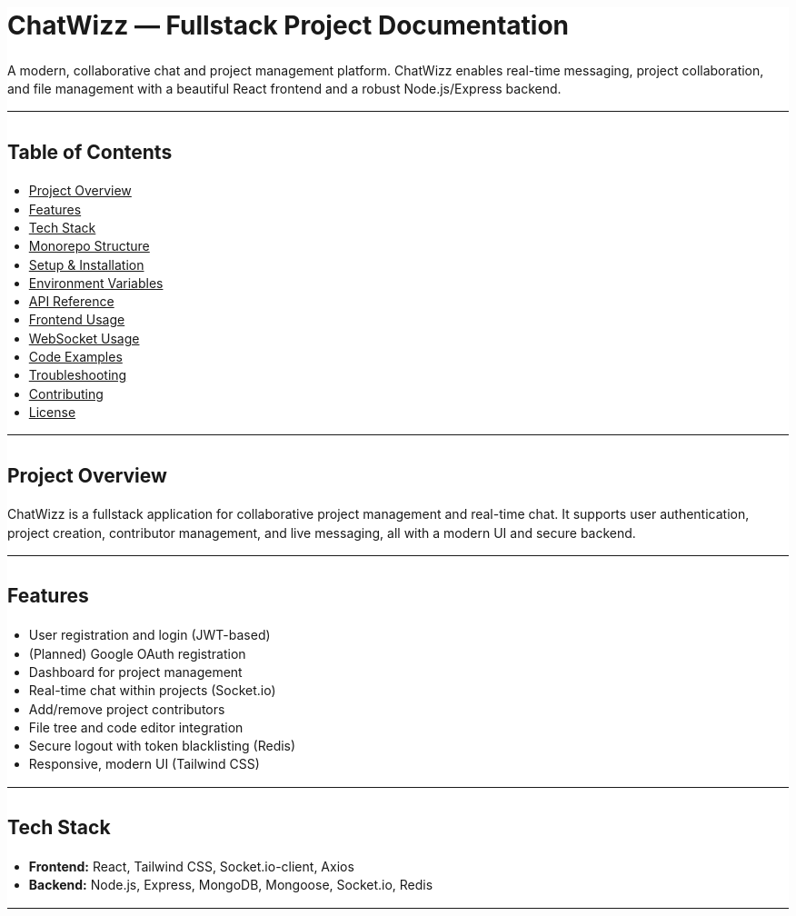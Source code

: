 # ChatWizz — Fullstack Project Documentation

A modern, collaborative chat and project management platform. ChatWizz enables real-time messaging, project collaboration, and file management with a beautiful React frontend and a robust Node.js/Express backend.

---

## Table of Contents
- [Project Overview](#project-overview)
- [Features](#features)
- [Tech Stack](#tech-stack)
- [Monorepo Structure](#monorepo-structure)
- [Setup & Installation](#setup--installation)
- [Environment Variables](#environment-variables)
- [API Reference](#api-reference)
- [Frontend Usage](#frontend-usage)
- [WebSocket Usage](#websocket-usage)
- [Code Examples](#code-examples)
- [Troubleshooting](#troubleshooting)
- [Contributing](#contributing)
- [License](#license)

---

## Project Overview
ChatWizz is a fullstack application for collaborative project management and real-time chat. It supports user authentication, project creation, contributor management, and live messaging, all with a modern UI and secure backend.

---

## Features
- User registration and login (JWT-based)
- (Planned) Google OAuth registration
- Dashboard for project management
- Real-time chat within projects (Socket.io)
- Add/remove project contributors
- File tree and code editor integration
- Secure logout with token blacklisting (Redis)
- Responsive, modern UI (Tailwind CSS)

---

## Tech Stack
- **Frontend:** React, Tailwind CSS, Socket.io-client, Axios
- **Backend:** Node.js, Express, MongoDB, Mongoose, Socket.io, Redis

---
